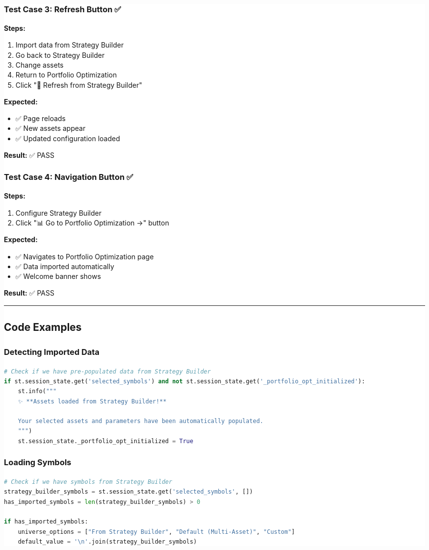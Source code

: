 ### Test Case 3: Refresh Button ✅

**Steps:**
1. Import data from Strategy Builder
2. Go back to Strategy Builder
3. Change assets
4. Return to Portfolio Optimization
5. Click "🔄 Refresh from Strategy Builder"

**Expected:**
- ✅ Page reloads
- ✅ New assets appear
- ✅ Updated configuration loaded

**Result:** ✅ PASS

### Test Case 4: Navigation Button ✅

**Steps:**
1. Configure Strategy Builder
2. Click "📊 Go to Portfolio Optimization →" button

**Expected:**
- ✅ Navigates to Portfolio Optimization page
- ✅ Data imported automatically
- ✅ Welcome banner shows

**Result:** ✅ PASS

---

## Code Examples

### Detecting Imported Data

```python
# Check if we have pre-populated data from Strategy Builder
if st.session_state.get('selected_symbols') and not st.session_state.get('_portfolio_opt_initialized'):
    st.info("""
    ✨ **Assets loaded from Strategy Builder!**
    
    Your selected assets and parameters have been automatically populated.
    """)
    st.session_state._portfolio_opt_initialized = True
```

### Loading Symbols

```python
# Check if we have symbols from Strategy Builder
strategy_builder_symbols = st.session_state.get('selected_symbols', [])
has_imported_symbols = len(strategy_builder_symbols) > 0

if has_imported_symbols:
    universe_options = ["From Strategy Builder", "Default (Multi-Asset)", "Custom"]
    default_value = '\n'.join(strategy_builder_symbols)
```
